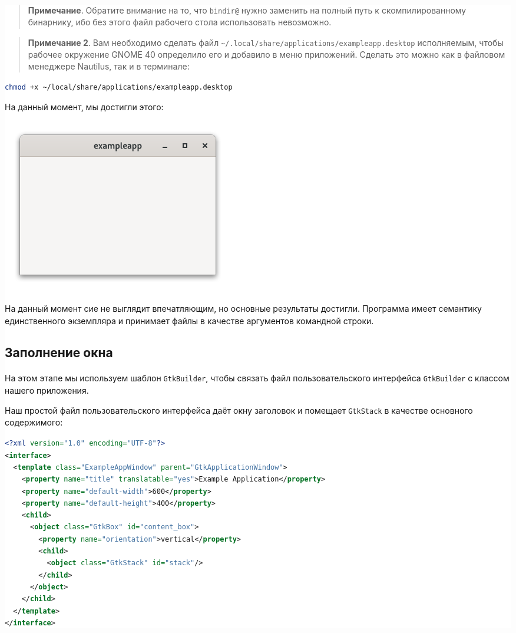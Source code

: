 > **Примечание**. Обратите внимание на то, что `bindir@` нужно заменить на полный путь к скомпилированному бинарнику, ибо без этого файл рабочего стола использовать невозможно.

> **Примечание 2**. Вам необходимо сделать файл `~/.local/share/applications/exampleapp.desktop` исполняемым, чтобы рабочее окружение GNOME 40 определило его и добавило в меню приложений. Сделать это можно как в файловом менеджере Nautilus, так и в терминале:
```bash
chmod +x ~/local/share/applications/exampleapp.desktop
```

На данный момент, мы достигли этого:

![Example app 1](pic/exampleapp1.png)

На данный момент сие не выглядит впечатляющим, но основные результаты достигли. Программа имеет семантику единственного экземпляра и принимает файлы в качестве аргументов командной строки.

## Заполнение окна
На этом этапе мы используем шаблон `GtkBuilder`, чтобы связать файл пользовательского интерфейса `GtkBuilder` с классом нашего приложения.

Наш простой файл пользовательского интерфейса даёт окну заголовок и помещает `GtkStack` в качестве основного содержимого:
```xml
<?xml version="1.0" encoding="UTF-8"?>
<interface>
  <template class="ExampleAppWindow" parent="GtkApplicationWindow">
    <property name="title" translatable="yes">Example Application</property>
    <property name="default-width">600</property>
    <property name="default-height">400</property>
    <child>
      <object class="GtkBox" id="content_box">
        <property name="orientation">vertical</property>
        <child>
          <object class="GtkStack" id="stack"/>
        </child>
      </object>
    </child>
  </template>
</interface>
```
